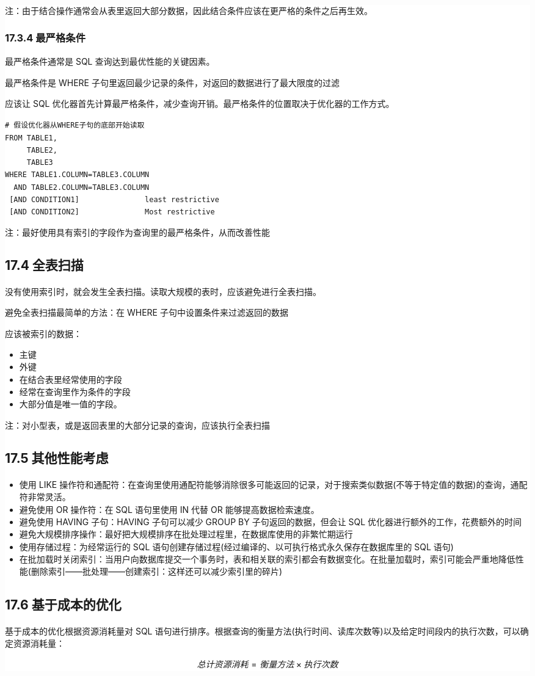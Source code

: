 注：由于结合操作通常会从表里返回大部分数据，因此结合条件应该在更严格的条件之后再生效。

### 17.3.4 最严格条件

最严格条件通常是 SQL 查询达到最优性能的关键因素。

最严格条件是 WHERE 子句里返回最少记录的条件，对返回的数据进行了最大限度的过滤

应该让 SQL 优化器首先计算最严格条件，减少查询开销。最严格条件的位置取决于优化器的工作方式。

```
# 假设优化器从WHERE子句的底部开始读取
FROM TABLE1,
     TABLE2,
     TABLE3
WHERE TABLE1.COLUMN=TABLE3.COLUMN
  AND TABLE2.COLUMN=TABLE3.COLUMN
 [AND CONDITION1]               least restrictive
 [AND CONDITION2]               Most restrictive
```

注：最好使用具有索引的字段作为查询里的最严格条件，从而改善性能

## 17.4 全表扫描

没有使用索引时，就会发生全表扫描。读取大规模的表时，应该避免进行全表扫描。

避免全表扫描最简单的方法：在 WHERE 子句中设置条件来过滤返回的数据

应该被索引的数据：

- 主键
- 外键
- 在结合表里经常使用的字段
- 经常在查询里作为条件的字段
- 大部分值是唯一值的字段。

注：对小型表，或是返回表里的大部分记录的查询，应该执行全表扫描

## 17.5 其他性能考虑

- 使用 LIKE 操作符和通配符：在查询里使用通配符能够消除很多可能返回的记录，对于搜索类似数据(不等于特定值的数据)的查询，通配符非常灵活。
- 避免使用 OR 操作符：在 SQL 语句里使用 IN 代替 OR 能够提高数据检索速度。
- 避免使用 HAVING 子句：HAVING 子句可以减少 GROUP BY 子句返回的数据，但会让 SQL 优化器进行额外的工作，花费额外的时间
- 避免大规模排序操作：最好把大规模排序在批处理过程里，在数据库使用的非繁忙期运行
- 使用存储过程：为经常运行的 SQL 语句创建存储过程(经过编译的、以可执行格式永久保存在数据库里的 SQL 语句)
- 在批加载时关闭索引：当用户向数据库提交一个事务时，表和相关联的索引都会有数据变化。在批量加载时，索引可能会严重地降低性能(删除索引——批处理——创建索引：这样还可以减少索引里的碎片)

## 17.6 基于成本的优化

基于成本的优化根据资源消耗量对 SQL 语句进行排序。根据查询的衡量方法(执行时间、读库次数等)以及给定时间段内的执行次数，可以确定资源消耗量：

$$
总计资源消耗=衡量方法 \times 执行次数
$$
